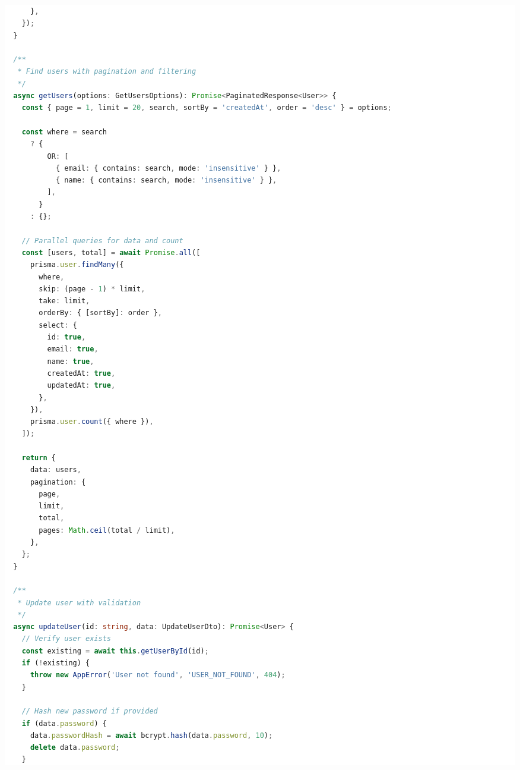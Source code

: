 ```typescript
      },
    });
  }

  /**
   * Find users with pagination and filtering
   */
  async getUsers(options: GetUsersOptions): Promise<PaginatedResponse<User>> {
    const { page = 1, limit = 20, search, sortBy = 'createdAt', order = 'desc' } = options;

    const where = search
      ? {
          OR: [
            { email: { contains: search, mode: 'insensitive' } },
            { name: { contains: search, mode: 'insensitive' } },
          ],
        }
      : {};

    // Parallel queries for data and count
    const [users, total] = await Promise.all([
      prisma.user.findMany({
        where,
        skip: (page - 1) * limit,
        take: limit,
        orderBy: { [sortBy]: order },
        select: {
          id: true,
          email: true,
          name: true,
          createdAt: true,
          updatedAt: true,
        },
      }),
      prisma.user.count({ where }),
    ]);

    return {
      data: users,
      pagination: {
        page,
        limit,
        total,
        pages: Math.ceil(total / limit),
      },
    };
  }

  /**
   * Update user with validation
   */
  async updateUser(id: string, data: UpdateUserDto): Promise<User> {
    // Verify user exists
    const existing = await this.getUserById(id);
    if (!existing) {
      throw new AppError('User not found', 'USER_NOT_FOUND', 404);
    }

    // Hash new password if provided
    if (data.password) {
      data.passwordHash = await bcrypt.hash(data.password, 10);
      delete data.password;
    }
```